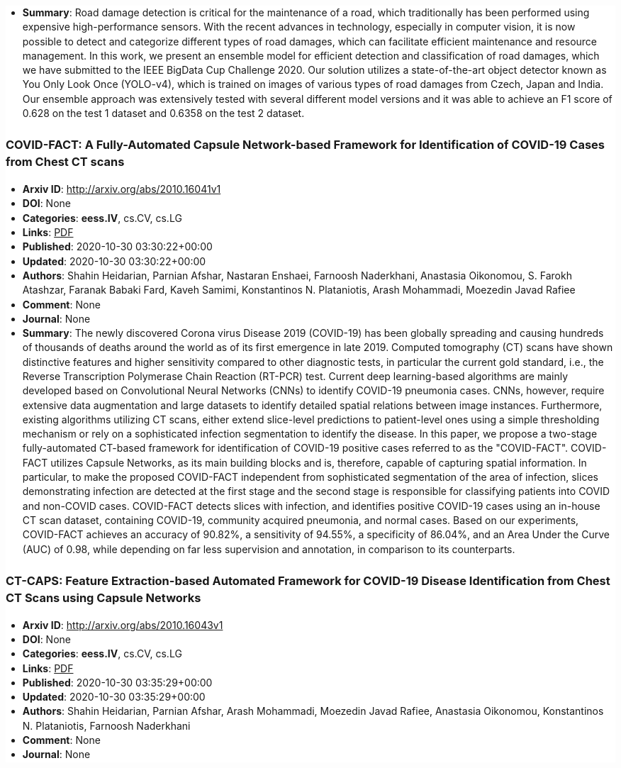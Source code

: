 - **Summary**: Road damage detection is critical for the maintenance of a road, which traditionally has been performed using expensive high-performance sensors. With the recent advances in technology, especially in computer vision, it is now possible to detect and categorize different types of road damages, which can facilitate efficient maintenance and resource management. In this work, we present an ensemble model for efficient detection and classification of road damages, which we have submitted to the IEEE BigData Cup Challenge 2020. Our solution utilizes a state-of-the-art object detector known as You Only Look Once (YOLO-v4), which is trained on images of various types of road damages from Czech, Japan and India. Our ensemble approach was extensively tested with several different model versions and it was able to achieve an F1 score of 0.628 on the test 1 dataset and 0.6358 on the test 2 dataset.



### COVID-FACT: A Fully-Automated Capsule Network-based Framework for Identification of COVID-19 Cases from Chest CT scans
- **Arxiv ID**: http://arxiv.org/abs/2010.16041v1
- **DOI**: None
- **Categories**: **eess.IV**, cs.CV, cs.LG
- **Links**: [PDF](http://arxiv.org/pdf/2010.16041v1)
- **Published**: 2020-10-30 03:30:22+00:00
- **Updated**: 2020-10-30 03:30:22+00:00
- **Authors**: Shahin Heidarian, Parnian Afshar, Nastaran Enshaei, Farnoosh Naderkhani, Anastasia Oikonomou, S. Farokh Atashzar, Faranak Babaki Fard, Kaveh Samimi, Konstantinos N. Plataniotis, Arash Mohammadi, Moezedin Javad Rafiee
- **Comment**: None
- **Journal**: None
- **Summary**: The newly discovered Corona virus Disease 2019 (COVID-19) has been globally spreading and causing hundreds of thousands of deaths around the world as of its first emergence in late 2019. Computed tomography (CT) scans have shown distinctive features and higher sensitivity compared to other diagnostic tests, in particular the current gold standard, i.e., the Reverse Transcription Polymerase Chain Reaction (RT-PCR) test. Current deep learning-based algorithms are mainly developed based on Convolutional Neural Networks (CNNs) to identify COVID-19 pneumonia cases. CNNs, however, require extensive data augmentation and large datasets to identify detailed spatial relations between image instances. Furthermore, existing algorithms utilizing CT scans, either extend slice-level predictions to patient-level ones using a simple thresholding mechanism or rely on a sophisticated infection segmentation to identify the disease. In this paper, we propose a two-stage fully-automated CT-based framework for identification of COVID-19 positive cases referred to as the "COVID-FACT". COVID-FACT utilizes Capsule Networks, as its main building blocks and is, therefore, capable of capturing spatial information. In particular, to make the proposed COVID-FACT independent from sophisticated segmentation of the area of infection, slices demonstrating infection are detected at the first stage and the second stage is responsible for classifying patients into COVID and non-COVID cases. COVID-FACT detects slices with infection, and identifies positive COVID-19 cases using an in-house CT scan dataset, containing COVID-19, community acquired pneumonia, and normal cases. Based on our experiments, COVID-FACT achieves an accuracy of 90.82%, a sensitivity of 94.55%, a specificity of 86.04%, and an Area Under the Curve (AUC) of 0.98, while depending on far less supervision and annotation, in comparison to its counterparts.



### CT-CAPS: Feature Extraction-based Automated Framework for COVID-19 Disease Identification from Chest CT Scans using Capsule Networks
- **Arxiv ID**: http://arxiv.org/abs/2010.16043v1
- **DOI**: None
- **Categories**: **eess.IV**, cs.CV, cs.LG
- **Links**: [PDF](http://arxiv.org/pdf/2010.16043v1)
- **Published**: 2020-10-30 03:35:29+00:00
- **Updated**: 2020-10-30 03:35:29+00:00
- **Authors**: Shahin Heidarian, Parnian Afshar, Arash Mohammadi, Moezedin Javad Rafiee, Anastasia Oikonomou, Konstantinos N. Plataniotis, Farnoosh Naderkhani
- **Comment**: None
- **Journal**: None